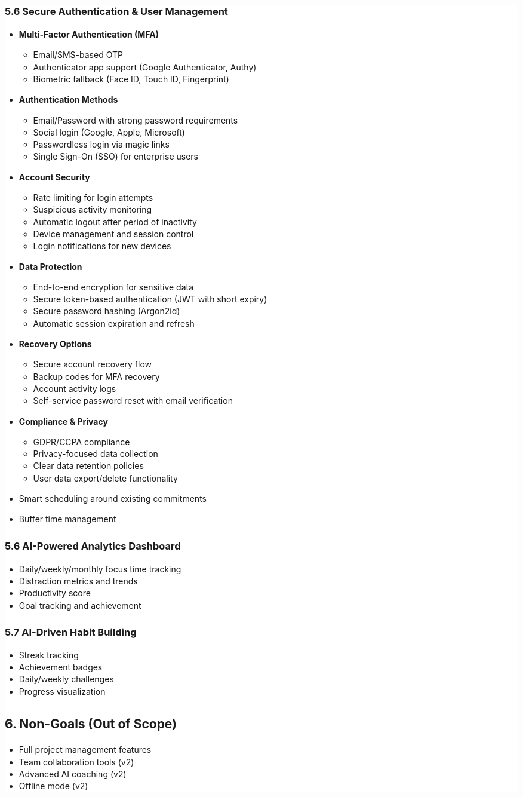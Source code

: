 ### 5.6 Secure Authentication & User Management
- **Multi-Factor Authentication (MFA)**
  - Email/SMS-based OTP
  - Authenticator app support (Google Authenticator, Authy)
  - Biometric fallback (Face ID, Touch ID, Fingerprint)

- **Authentication Methods**
  - Email/Password with strong password requirements
  - Social login (Google, Apple, Microsoft)
  - Passwordless login via magic links
  - Single Sign-On (SSO) for enterprise users

- **Account Security**
  - Rate limiting for login attempts
  - Suspicious activity monitoring
  - Automatic logout after period of inactivity
  - Device management and session control
  - Login notifications for new devices

- **Data Protection**
  - End-to-end encryption for sensitive data
  - Secure token-based authentication (JWT with short expiry)
  - Secure password hashing (Argon2id)
  - Automatic session expiration and refresh

- **Recovery Options**
  - Secure account recovery flow
  - Backup codes for MFA recovery
  - Account activity logs
  - Self-service password reset with email verification

- **Compliance & Privacy**
  - GDPR/CCPA compliance
  - Privacy-focused data collection
  - Clear data retention policies
  - User data export/delete functionality
- Smart scheduling around existing commitments
- Buffer time management

### 5.6 AI-Powered Analytics Dashboard
- Daily/weekly/monthly focus time tracking
- Distraction metrics and trends
- Productivity score
- Goal tracking and achievement

### 5.7 AI-Driven Habit Building
- Streak tracking
- Achievement badges
- Daily/weekly challenges
- Progress visualization

## 6. Non-Goals (Out of Scope)
- Full project management features
- Team collaboration tools (v2)
- Advanced AI coaching (v2)
- Offline mode (v2)
